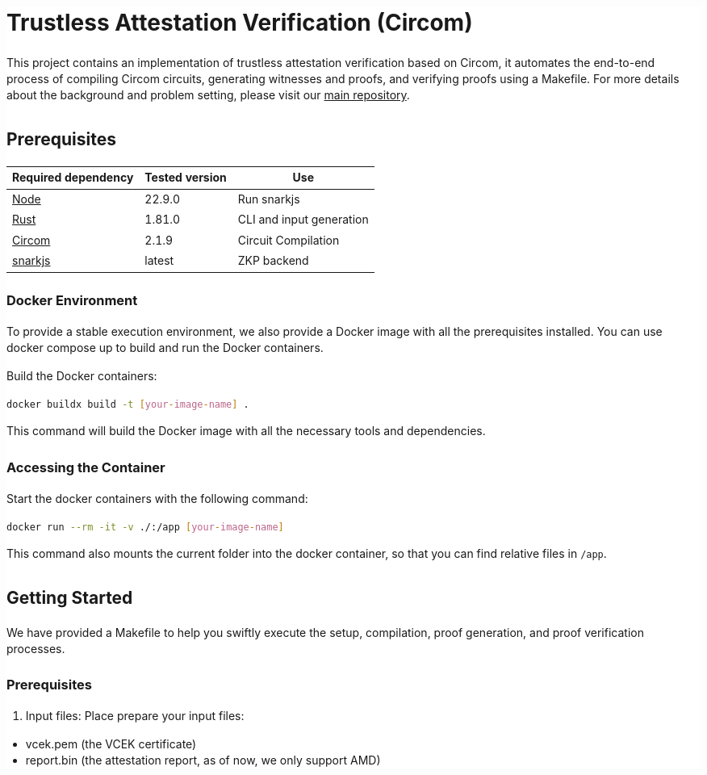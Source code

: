 # Trustless Attestation Verification (Circom)

This project contains an implementation of trustless attestation verification  based on Circom, it automates the end-to-end process of compiling Circom circuits, generating witnesses and proofs, and verifying proofs using a Makefile. For more details about the background and problem setting, please visit our [main repository](https://github.com/tiktok-privacy-innovation/trustless-attestation-verification).

## Prerequisites

| Required dependency                                                            | Tested version | Use                               |
|--------------------------------------------------------------------------------|----------------|-----------------------------------|
| [Node](https://nodejs.org/en/download/package-manager/all)                                    | 22.9.0        | Run snarkjs       |
| [Rust](https://www.rust-lang.org/tools/install)                                     | 1.81.0          | CLI and input generation       |
| [Circom](https://docs.circom.io/getting-started/installation/)                                     | 2.1.9          | Circuit Compilation      |
| [snarkjs](https://docs.circom.io/getting-started/installation/)       | latest          | ZKP backend           |

### Docker Environment
To provide a stable execution environment, we also provide a Docker image with all the prerequisites installed. You can use docker compose up to build and run the Docker containers.

Build the Docker containers:

```sh
docker buildx build -t [your-image-name] .
```

This command will build the Docker image with all the necessary tools and dependencies.

### Accessing the Container

Start the docker containers with the following command:

```sh
docker run --rm -it -v ./:/app [your-image-name]
```
This command also mounts the current folder into the docker container, so that you can find relative files in `/app`.

## Getting Started

We have provided a Makefile to help you swiftly execute the setup, compilation, proof generation, and proof verification processes.

### Prerequisites
1. Input files: Place prepare your input files:

- vcek.pem (the VCEK certificate)
- report.bin (the attestation report, as of now, we only support AMD)
